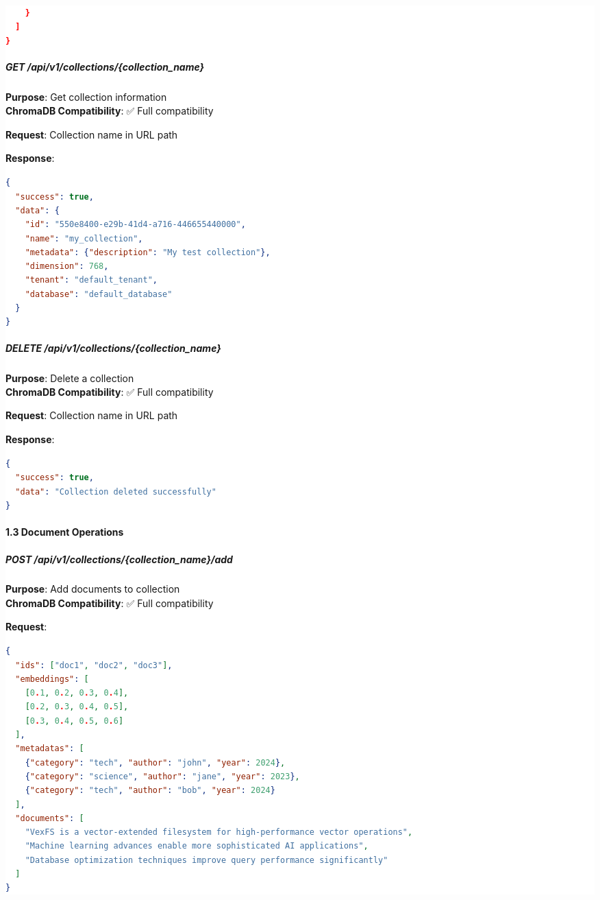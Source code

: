```json
    }
  ]
}
```

##### GET /api/v1/collections/{collection_name}
**Purpose**: Get collection information  
**ChromaDB Compatibility**: ✅ Full compatibility

**Request**: Collection name in URL path

**Response**:
```json
{
  "success": true,
  "data": {
    "id": "550e8400-e29b-41d4-a716-446655440000",
    "name": "my_collection",
    "metadata": {"description": "My test collection"},
    "dimension": 768,
    "tenant": "default_tenant",
    "database": "default_database"
  }
}
```

##### DELETE /api/v1/collections/{collection_name}
**Purpose**: Delete a collection  
**ChromaDB Compatibility**: ✅ Full compatibility

**Request**: Collection name in URL path

**Response**:
```json
{
  "success": true,
  "data": "Collection deleted successfully"
}
```

#### 1.3 Document Operations

##### POST /api/v1/collections/{collection_name}/add
**Purpose**: Add documents to collection  
**ChromaDB Compatibility**: ✅ Full compatibility

**Request**:
```json
{
  "ids": ["doc1", "doc2", "doc3"],
  "embeddings": [
    [0.1, 0.2, 0.3, 0.4],
    [0.2, 0.3, 0.4, 0.5],
    [0.3, 0.4, 0.5, 0.6]
  ],
  "metadatas": [
    {"category": "tech", "author": "john", "year": 2024},
    {"category": "science", "author": "jane", "year": 2023},
    {"category": "tech", "author": "bob", "year": 2024}
  ],
  "documents": [
    "VexFS is a vector-extended filesystem for high-performance vector operations",
    "Machine learning advances enable more sophisticated AI applications",
    "Database optimization techniques improve query performance significantly"
  ]
}
```